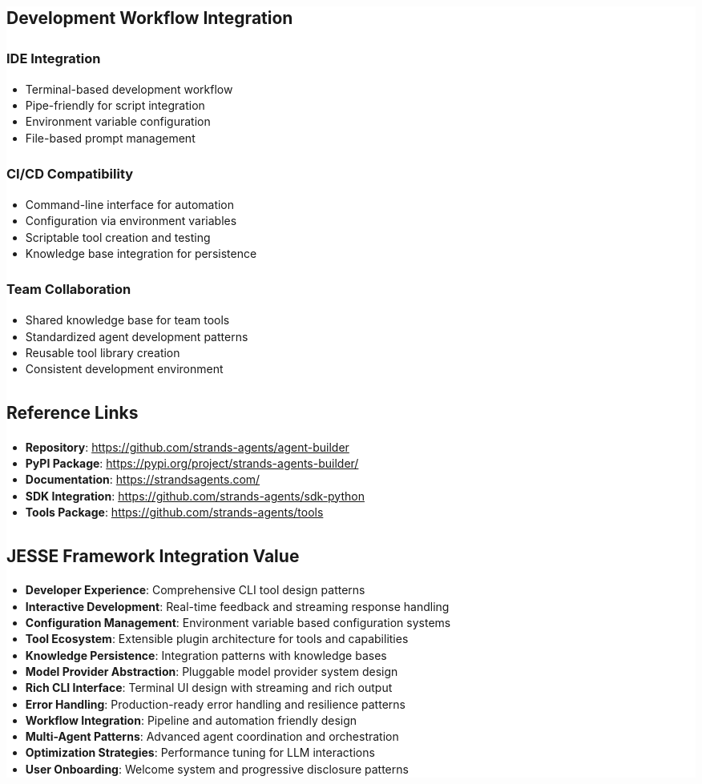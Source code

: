 ## Development Workflow Integration

### IDE Integration
- Terminal-based development workflow
- Pipe-friendly for script integration
- Environment variable configuration
- File-based prompt management

### CI/CD Compatibility
- Command-line interface for automation
- Configuration via environment variables
- Scriptable tool creation and testing
- Knowledge base integration for persistence

### Team Collaboration
- Shared knowledge base for team tools
- Standardized agent development patterns
- Reusable tool library creation
- Consistent development environment

## Reference Links
- **Repository**: https://github.com/strands-agents/agent-builder
- **PyPI Package**: https://pypi.org/project/strands-agents-builder/
- **Documentation**: https://strandsagents.com/
- **SDK Integration**: https://github.com/strands-agents/sdk-python
- **Tools Package**: https://github.com/strands-agents/tools

## JESSE Framework Integration Value
- **Developer Experience**: Comprehensive CLI tool design patterns
- **Interactive Development**: Real-time feedback and streaming response handling
- **Configuration Management**: Environment variable based configuration systems
- **Tool Ecosystem**: Extensible plugin architecture for tools and capabilities
- **Knowledge Persistence**: Integration patterns with knowledge bases
- **Model Provider Abstraction**: Pluggable model provider system design
- **Rich CLI Interface**: Terminal UI design with streaming and rich output
- **Error Handling**: Production-ready error handling and resilience patterns
- **Workflow Integration**: Pipeline and automation friendly design
- **Multi-Agent Patterns**: Advanced agent coordination and orchestration
- **Optimization Strategies**: Performance tuning for LLM interactions
- **User Onboarding**: Welcome system and progressive disclosure patterns
